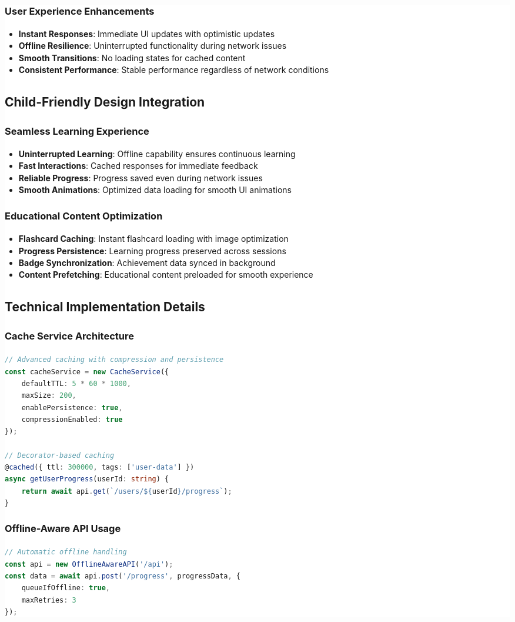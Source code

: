 ### User Experience Enhancements
- **Instant Responses**: Immediate UI updates with optimistic updates
- **Offline Resilience**: Uninterrupted functionality during network issues
- **Smooth Transitions**: No loading states for cached content
- **Consistent Performance**: Stable performance regardless of network conditions

## Child-Friendly Design Integration

### Seamless Learning Experience
- **Uninterrupted Learning**: Offline capability ensures continuous learning
- **Fast Interactions**: Cached responses for immediate feedback
- **Reliable Progress**: Progress saved even during network issues
- **Smooth Animations**: Optimized data loading for smooth UI animations

### Educational Content Optimization
- **Flashcard Caching**: Instant flashcard loading with image optimization
- **Progress Persistence**: Learning progress preserved across sessions
- **Badge Synchronization**: Achievement data synced in background
- **Content Prefetching**: Educational content preloaded for smooth experience

## Technical Implementation Details

### Cache Service Architecture
```typescript
// Advanced caching with compression and persistence
const cacheService = new CacheService({
    defaultTTL: 5 * 60 * 1000,
    maxSize: 200,
    enablePersistence: true,
    compressionEnabled: true
});

// Decorator-based caching
@cached({ ttl: 300000, tags: ['user-data'] })
async getUserProgress(userId: string) {
    return await api.get(`/users/${userId}/progress`);
}
```

### Offline-Aware API Usage
```typescript
// Automatic offline handling
const api = new OfflineAwareAPI('/api');
const data = await api.post('/progress', progressData, {
    queueIfOffline: true,
    maxRetries: 3
});
```
